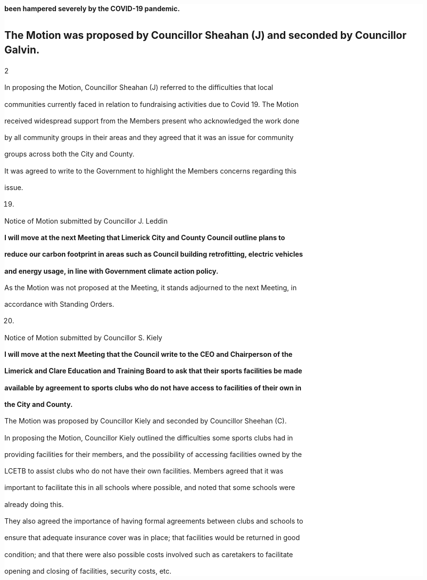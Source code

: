 **been hampered severely by the COVID-19 pandemic.**

The Motion was proposed by Councillor Sheahan (J) and seconded by Councillor Galvin.
---
2

In proposing the Motion, Councillor Sheahan (J) referred to the difficulties that local

communities currently faced in relation to fundraising activities due to Covid 19. The Motion

received widespread support from the Members present who acknowledged the work done

by all community groups in their areas and they agreed that it was an issue for community

groups across both the City and County.

It was agreed to write to the Government to highlight the Members concerns regarding this

issue.

19.

Notice of Motion submitted by Councillor J. Leddin

**I will move at the next Meeting that Limerick City and County Council outline plans to**

**reduce our carbon footprint in areas such as Council building retrofitting, electric vehicles**

**and energy usage, in line with Government climate action policy.**

As the Motion was not proposed at the Meeting, it stands adjourned to the next Meeting, in

accordance with Standing Orders.

20.

Notice of Motion submitted by Councillor S. Kiely

**I will move at the next Meeting that the Council write to the CEO and Chairperson of the**

**Limerick and Clare Education and Training Board to ask that their sports facilities be made**

**available by agreement to sports clubs who do not have access to facilities of their own in**

**the City and County.**

The Motion was proposed by Councillor Kiely and seconded by Councillor Sheehan (C).

In proposing the Motion, Councillor Kiely outlined the difficulties some sports clubs had in

providing facilities for their members, and the possibility of accessing facilities owned by the

LCETB to assist clubs who do not have their own facilities. Members agreed that it was

important to facilitate this in all schools where possible, and noted that some schools were

already doing this.

They also agreed the importance of having formal agreements between clubs and schools to

ensure that adequate insurance cover was in place; that facilities would be returned in good

condition; and that there were also possible costs involved such as caretakers to facilitate

opening and closing of facilities, security costs, etc.
